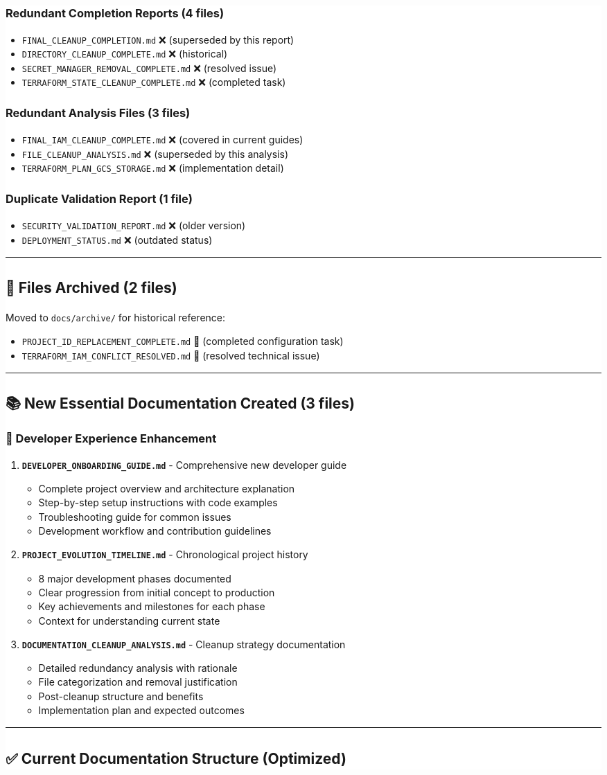 ### **Redundant Completion Reports** (4 files)
- `FINAL_CLEANUP_COMPLETION.md` ❌ (superseded by this report)
- `DIRECTORY_CLEANUP_COMPLETE.md` ❌ (historical)
- `SECRET_MANAGER_REMOVAL_COMPLETE.md` ❌ (resolved issue)
- `TERRAFORM_STATE_CLEANUP_COMPLETE.md` ❌ (completed task)

### **Redundant Analysis Files** (3 files)  
- `FINAL_IAM_CLEANUP_COMPLETE.md` ❌ (covered in current guides)
- `FILE_CLEANUP_ANALYSIS.md` ❌ (superseded by this analysis)
- `TERRAFORM_PLAN_GCS_STORAGE.md` ❌ (implementation detail)

### **Duplicate Validation Report** (1 file)
- `SECURITY_VALIDATION_REPORT.md` ❌ (older version)
- `DEPLOYMENT_STATUS.md` ❌ (outdated status)

---

## 📁 **Files Archived** (2 files)

Moved to `docs/archive/` for historical reference:
- `PROJECT_ID_REPLACEMENT_COMPLETE.md` 📁 (completed configuration task)
- `TERRAFORM_IAM_CONFLICT_RESOLVED.md` 📁 (resolved technical issue)

---

## 📚 **New Essential Documentation Created** (3 files)

### **🚀 Developer Experience Enhancement**
1. **`DEVELOPER_ONBOARDING_GUIDE.md`** - Comprehensive new developer guide
   - Complete project overview and architecture explanation
   - Step-by-step setup instructions with code examples
   - Troubleshooting guide for common issues
   - Development workflow and contribution guidelines

2. **`PROJECT_EVOLUTION_TIMELINE.md`** - Chronological project history  
   - 8 major development phases documented
   - Clear progression from initial concept to production
   - Key achievements and milestones for each phase
   - Context for understanding current state

3. **`DOCUMENTATION_CLEANUP_ANALYSIS.md`** - Cleanup strategy documentation
   - Detailed redundancy analysis with rationale
   - File categorization and removal justification
   - Post-cleanup structure and benefits
   - Implementation plan and expected outcomes

---

## ✅ **Current Documentation Structure** (Optimized)
